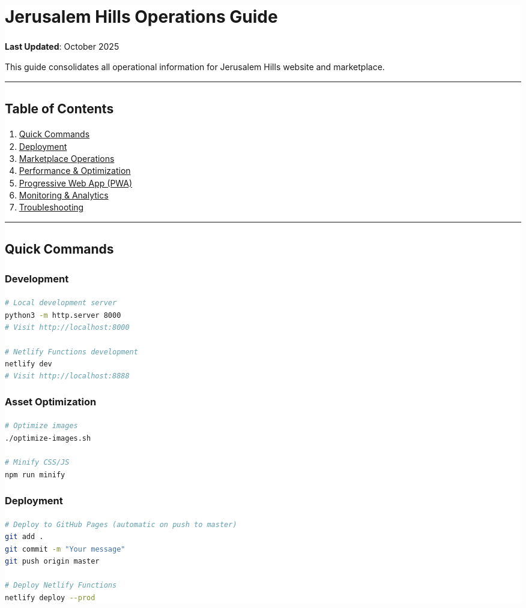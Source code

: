 # Jerusalem Hills Operations Guide

**Last Updated**: October 2025

This guide consolidates all operational information for Jerusalem Hills website and marketplace.

---

## Table of Contents

1. [Quick Commands](#quick-commands)
2. [Deployment](#deployment)
3. [Marketplace Operations](#marketplace-operations)
4. [Performance & Optimization](#performance--optimization)
5. [Progressive Web App (PWA)](#progressive-web-app-pwa)
6. [Monitoring & Analytics](#monitoring--analytics)
7. [Troubleshooting](#troubleshooting)

---

## Quick Commands

### Development
```bash
# Local development server
python3 -m http.server 8000
# Visit http://localhost:8000

# Netlify Functions development
netlify dev
# Visit http://localhost:8888
```

### Asset Optimization
```bash
# Optimize images
./optimize-images.sh

# Minify CSS/JS
npm run minify
```

### Deployment
```bash
# Deploy to GitHub Pages (automatic on push to master)
git add .
git commit -m "Your message"
git push origin master

# Deploy Netlify Functions
netlify deploy --prod
```

